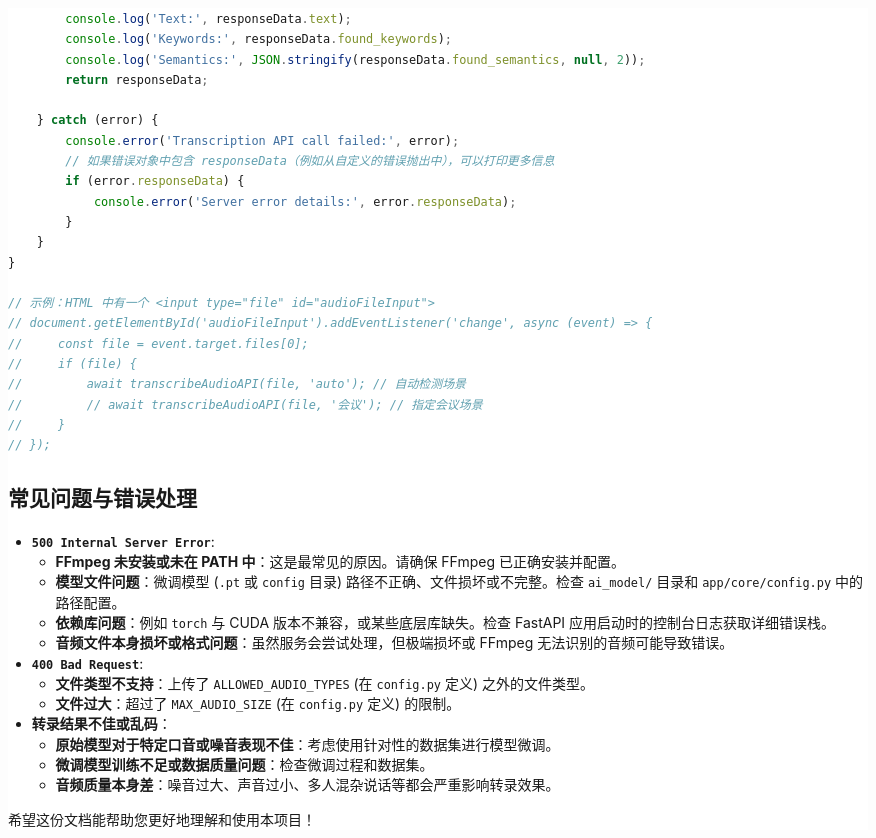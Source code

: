 ```javascript
        console.log('Text:', responseData.text);
        console.log('Keywords:', responseData.found_keywords);
        console.log('Semantics:', JSON.stringify(responseData.found_semantics, null, 2));
        return responseData;

    } catch (error) {
        console.error('Transcription API call failed:', error);
        // 如果错误对象中包含 responseData（例如从自定义的错误抛出中），可以打印更多信息
        if (error.responseData) {
            console.error('Server error details:', error.responseData);
        }
    }
}

// 示例：HTML 中有一个 <input type="file" id="audioFileInput">
// document.getElementById('audioFileInput').addEventListener('change', async (event) => {
//     const file = event.target.files[0];
//     if (file) {
//         await transcribeAudioAPI(file, 'auto'); // 自动检测场景
//         // await transcribeAudioAPI(file, '会议'); // 指定会议场景
//     }
// });
```

## 常见问题与错误处理

-   **`500 Internal Server Error`**:
    -   **FFmpeg 未安装或未在 PATH 中**：这是最常见的原因。请确保 FFmpeg 已正确安装并配置。
    -   **模型文件问题**：微调模型 (`.pt` 或 `config` 目录) 路径不正确、文件损坏或不完整。检查 `ai_model/` 目录和 `app/core/config.py` 中的路径配置。
    -   **依赖库问题**：例如 `torch` 与 CUDA 版本不兼容，或某些底层库缺失。检查 FastAPI 应用启动时的控制台日志获取详细错误栈。
    -   **音频文件本身损坏或格式问题**：虽然服务会尝试处理，但极端损坏或 FFmpeg 无法识别的音频可能导致错误。
-   **`400 Bad Request`**:
    -   **文件类型不支持**：上传了 `ALLOWED_AUDIO_TYPES` (在 `config.py` 定义) 之外的文件类型。
    -   **文件过大**：超过了 `MAX_AUDIO_SIZE` (在 `config.py` 定义) 的限制。
-   **转录结果不佳或乱码**：
    -   **原始模型对于特定口音或噪音表现不佳**：考虑使用针对性的数据集进行模型微调。
    -   **微调模型训练不足或数据质量问题**：检查微调过程和数据集。
    -   **音频质量本身差**：噪音过大、声音过小、多人混杂说话等都会严重影响转录效果。

希望这份文档能帮助您更好地理解和使用本项目！ 
